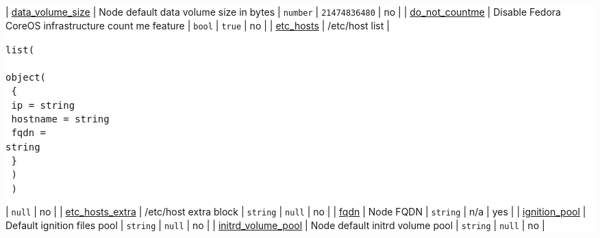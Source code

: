 | <a name="input_data_volume_size"></a> [data\_volume\_size](#input\_data\_volume\_size)                               | Node default data volume size in bytes                                                                                                                        | `number`                                                                                                                                                                                                                                                                                                                                                                                                                      | `21474836480`                                                              |    no    |
| <a name="input_do_not_countme"></a> [do\_not\_countme](#input\_do\_not\_countme)                                     | Disable Fedora CoreOS infrastructure count me feature                                                                                                         | `bool`                                                                                                                                                                                                                                                                                                                                                                                                                        | `true`                                                                     |    no    |
| <a name="input_etc_hosts"></a> [etc\_hosts](#input\_etc\_hosts)                                                      | /etc/host list                                                                                                                                                | <pre>list(<br>    object(<br>      {<br>        ip       = string<br>        hostname = string<br>        fqdn     = string<br>      }<br>    )<br>  )</pre>                                                                                                                                                                                                                                                                  | `null`                                                                     |    no    |
| <a name="input_etc_hosts_extra"></a> [etc\_hosts\_extra](#input\_etc\_hosts\_extra)                                  | /etc/host extra block                                                                                                                                         | `string`                                                                                                                                                                                                                                                                                                                                                                                                                      | `null`                                                                     |    no    |
| <a name="input_fqdn"></a> [fqdn](#input\_fqdn)                                                                       | Node FQDN                                                                                                                                                     | `string`                                                                                                                                                                                                                                                                                                                                                                                                                      | n/a                                                                        |   yes    |
| <a name="input_ignition_pool"></a> [ignition\_pool](#input\_ignition\_pool)                                          | Default ignition files pool                                                                                                                                   | `string`                                                                                                                                                                                                                                                                                                                                                                                                                      | `null`                                                                     |    no    |
| <a name="input_initrd_volume_pool"></a> [initrd\_volume\_pool](#input\_initrd\_volume\_pool)                         | Node default initrd volume pool                                                                                                                               | `string`                                                                                                                                                                                                                                                                                                                                                                                                                      | `null`                                                                     |    no    |